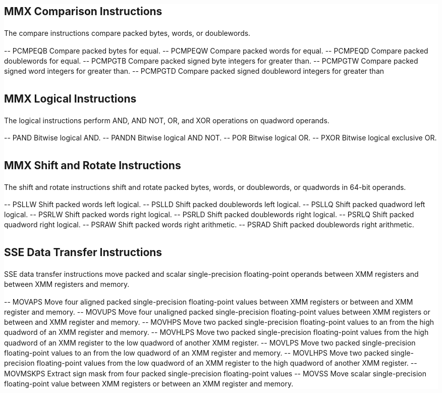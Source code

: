 ## MMX Comparison Instructions

The compare instructions compare packed bytes, words, or doublewords.

-- PCMPEQB Compare packed bytes for equal.
-- PCMPEQW Compare packed words for equal.
-- PCMPEQD Compare packed doublewords for equal.
-- PCMPGTB Compare packed signed byte integers for greater than.
-- PCMPGTW Compare packed signed word integers for greater than.
-- PCMPGTD Compare packed signed doubleword integers for greater than

## MMX Logical Instructions

The logical instructions perform AND, AND NOT, OR, and XOR operations on quadword operands.

-- PAND Bitwise logical AND.
-- PANDN Bitwise logical AND NOT.
-- POR Bitwise logical OR.
-- PXOR Bitwise logical exclusive OR.

## MMX Shift and Rotate Instructions

The shift and rotate instructions shift and rotate packed bytes, words, or doublewords, or quadwords in 64-bit
operands.

-- PSLLW Shift packed words left logical.
-- PSLLD Shift packed doublewords left logical.
-- PSLLQ Shift packed quadword left logical.
-- PSRLW Shift packed words right logical.
-- PSRLD Shift packed doublewords right logical.
-- PSRLQ Shift packed quadword right logical.
-- PSRAW Shift packed words right arithmetic.
-- PSRAD Shift packed doublewords right arithmetic.

## SSE Data Transfer Instructions

SSE data transfer instructions move packed and scalar single-precision floating-point operands between XMM
registers and between XMM registers and memory.

-- MOVAPS Move four aligned packed single-precision floating-point values between XMM registers or between and XMM register and memory.
-- MOVUPS Move four unaligned packed single-precision floating-point values between XMM registers or between and XMM register and memory.
-- MOVHPS Move two packed single-precision floating-point values to an from the high quadword of an XMM register and memory.
-- MOVHLPS Move two packed single-precision floating-point values from the high quadword of an XMM register to the low quadword of another XMM register.
-- MOVLPS Move two packed single-precision floating-point values to an from the low quadword of an XMM register and memory.
-- MOVLHPS Move two packed single-precision floating-point values from the low quadword of an XMM register to the high quadword of another XMM register.
-- MOVMSKPS Extract sign mask from four packed single-precision floating-point values
-- MOVSS Move scalar single-precision floating-point value between XMM registers or between an XMM register and memory.
